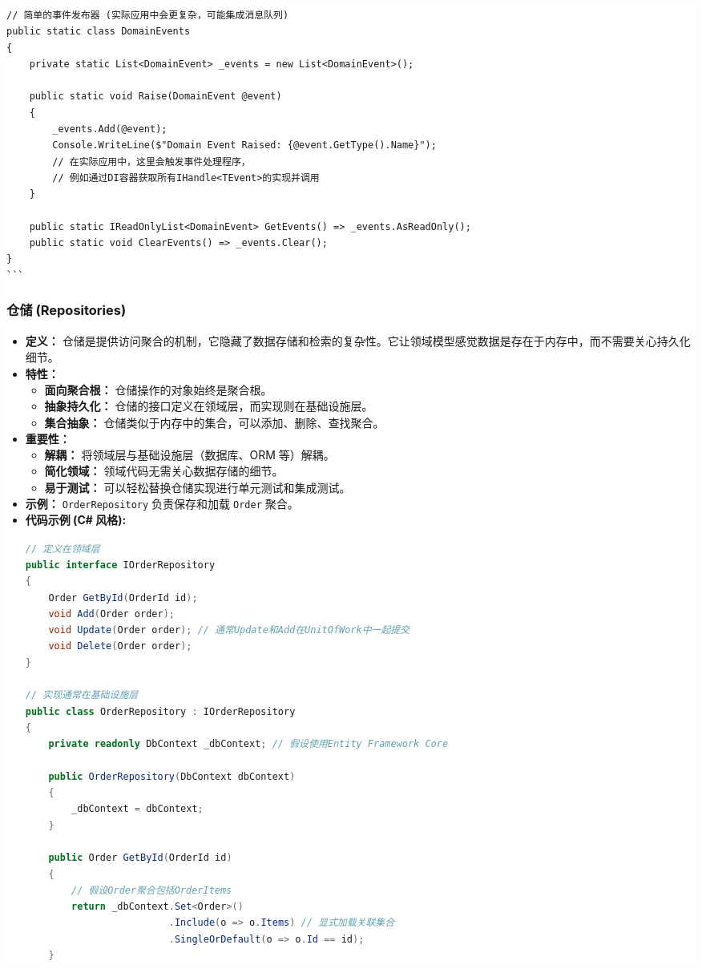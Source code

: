     // 简单的事件发布器 (实际应用中会更复杂，可能集成消息队列)
    public static class DomainEvents
    {
        private static List<DomainEvent> _events = new List<DomainEvent>();

        public static void Raise(DomainEvent @event)
        {
            _events.Add(@event);
            Console.WriteLine($"Domain Event Raised: {@event.GetType().Name}");
            // 在实际应用中，这里会触发事件处理程序，
            // 例如通过DI容器获取所有IHandle<TEvent>的实现并调用
        }

        public static IReadOnlyList<DomainEvent> GetEvents() => _events.AsReadOnly();
        public static void ClearEvents() => _events.Clear();
    }
    ```

### 仓储 (Repositories)

*   **定义：** 仓储是提供访问聚合的机制，它隐藏了数据存储和检索的复杂性。它让领域模型感觉数据是存在于内存中，而不需要关心持久化细节。
*   **特性：**
    *   **面向聚合根：** 仓储操作的对象始终是聚合根。
    *   **抽象持久化：** 仓储的接口定义在领域层，而实现则在基础设施层。
    *   **集合抽象：** 仓储类似于内存中的集合，可以添加、删除、查找聚合。
*   **重要性：**
    *   **解耦：** 将领域层与基础设施层（数据库、ORM 等）解耦。
    *   **简化领域：** 领域代码无需关心数据存储的细节。
    *   **易于测试：** 可以轻松替换仓储实现进行单元测试和集成测试。
*   **示例：** `OrderRepository` 负责保存和加载 `Order` 聚合。
*   **代码示例 (C# 风格):**
    ```csharp
    // 定义在领域层
    public interface IOrderRepository
    {
        Order GetById(OrderId id);
        void Add(Order order);
        void Update(Order order); // 通常Update和Add在UnitOfWork中一起提交
        void Delete(Order order);
    }

    // 实现通常在基础设施层
    public class OrderRepository : IOrderRepository
    {
        private readonly DbContext _dbContext; // 假设使用Entity Framework Core

        public OrderRepository(DbContext dbContext)
        {
            _dbContext = dbContext;
        }

        public Order GetById(OrderId id)
        {
            // 假设Order聚合包括OrderItems
            return _dbContext.Set<Order>()
                             .Include(o => o.Items) // 显式加载关联集合
                             .SingleOrDefault(o => o.Id == id);
        }
